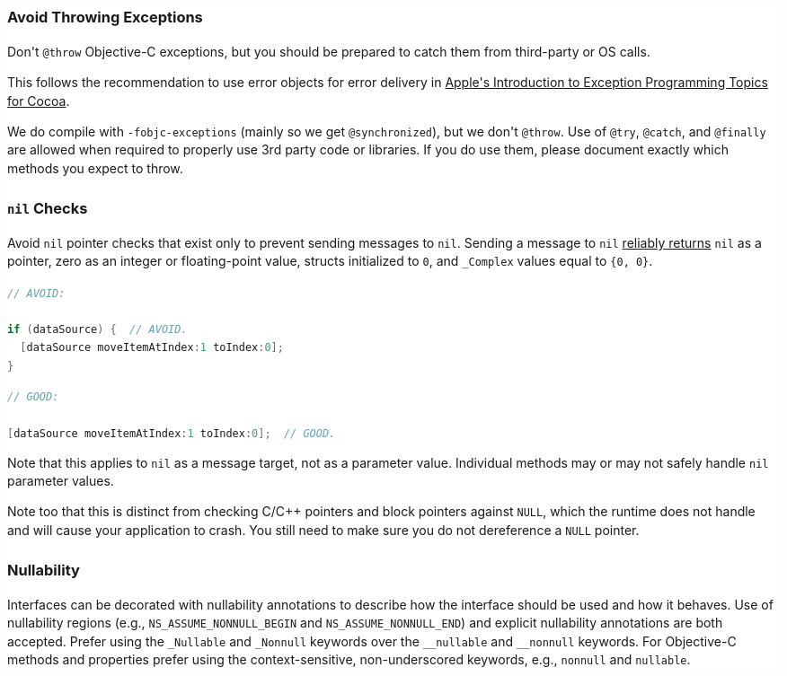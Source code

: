 <a id="Avoid_Throwing_Exceptions"></a>

### Avoid Throwing Exceptions

Don't `@throw` Objective-C exceptions, but you should be prepared to catch them
from third-party or OS calls.

This follows the recommendation to use error objects for error delivery in
[Apple's Introduction to Exception Programming Topics for
Cocoa](https://developer.apple.com/library/mac/documentation/Cocoa/Conceptual/Exceptions/Exceptions.html).

We do compile with `-fobjc-exceptions` (mainly so we get `@synchronized`), but
we don't `@throw`. Use of `@try`, `@catch`, and `@finally` are allowed when
required to properly use 3rd party code or libraries. If you do use them, please
document exactly which methods you expect to throw.

<a id="nil_Checks"></a>

### `nil` Checks

Avoid `nil` pointer checks that exist only to prevent sending messages to `nil`.
Sending a message to `nil` [reliably
returns](http://www.sealiesoftware.com/blog/archive/2012/2/29/objc_explain_return_value_of_message_to_nil.html)
`nil` as a pointer, zero as an integer or floating-point value, structs
initialized to `0`, and `_Complex` values equal to `{0, 0}`.

```objectivec
// AVOID:

if (dataSource) {  // AVOID.
  [dataSource moveItemAtIndex:1 toIndex:0];
}
```

```objectivec
// GOOD:

[dataSource moveItemAtIndex:1 toIndex:0];  // GOOD.
```

Note that this applies to `nil` as a message target, not as a parameter value.
Individual methods may or may not safely handle `nil` parameter values.

Note too that this is distinct from checking C/C++ pointers and block pointers
against `NULL`, which the runtime does not handle and will cause your
application to crash. You still need to make sure you do not dereference a
`NULL` pointer.

### Nullability

Interfaces can be decorated with nullability annotations to describe how the
interface should be used and how it behaves. Use of nullability regions (e.g.,
`NS_ASSUME_NONNULL_BEGIN` and `NS_ASSUME_NONNULL_END`) and explicit nullability
annotations are both accepted. Prefer using the `_Nullable` and `_Nonnull`
keywords over the `__nullable` and `__nonnull` keywords. For Objective-C methods
and properties prefer using the context-sensitive, non-underscored keywords,
e.g., `nonnull` and `nullable`.
